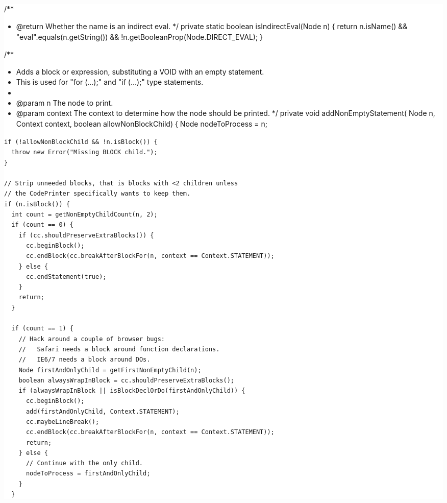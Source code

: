   /**
   * @return Whether the name is an indirect eval.
   */
  private static boolean isIndirectEval(Node n) {
    return n.isName() && "eval".equals(n.getString()) &&
        !n.getBooleanProp(Node.DIRECT_EVAL);
  }

  /**
   * Adds a block or expression, substituting a VOID with an empty statement.
   * This is used for "for (...);" and "if (...);" type statements.
   *
   * @param n The node to print.
   * @param context The context to determine how the node should be printed.
   */
  private void addNonEmptyStatement(
      Node n, Context context, boolean allowNonBlockChild) {
    Node nodeToProcess = n;

    if (!allowNonBlockChild && !n.isBlock()) {
      throw new Error("Missing BLOCK child.");
    }

    // Strip unneeded blocks, that is blocks with <2 children unless
    // the CodePrinter specifically wants to keep them.
    if (n.isBlock()) {
      int count = getNonEmptyChildCount(n, 2);
      if (count == 0) {
        if (cc.shouldPreserveExtraBlocks()) {
          cc.beginBlock();
          cc.endBlock(cc.breakAfterBlockFor(n, context == Context.STATEMENT));
        } else {
          cc.endStatement(true);
        }
        return;
      }

      if (count == 1) {
        // Hack around a couple of browser bugs:
        //   Safari needs a block around function declarations.
        //   IE6/7 needs a block around DOs.
        Node firstAndOnlyChild = getFirstNonEmptyChild(n);
        boolean alwaysWrapInBlock = cc.shouldPreserveExtraBlocks();
        if (alwaysWrapInBlock || isBlockDeclOrDo(firstAndOnlyChild)) {
          cc.beginBlock();
          add(firstAndOnlyChild, Context.STATEMENT);
          cc.maybeLineBreak();
          cc.endBlock(cc.breakAfterBlockFor(n, context == Context.STATEMENT));
          return;
        } else {
          // Continue with the only child.
          nodeToProcess = firstAndOnlyChild;
        }
      }
